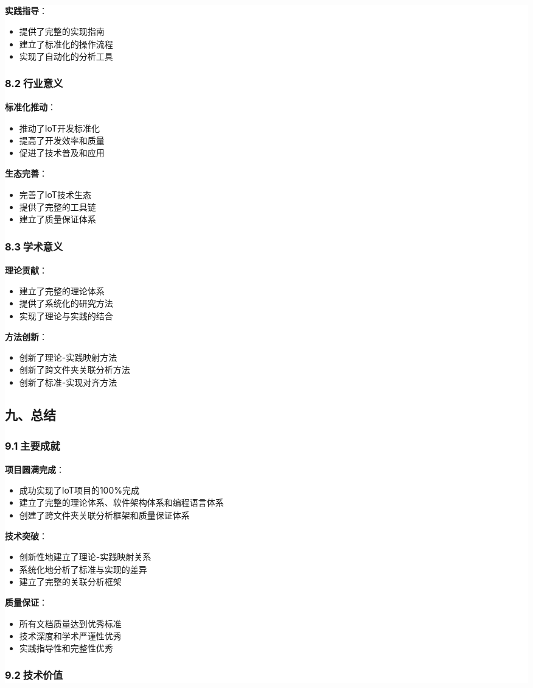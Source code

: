 **实践指导**：

- 提供了完整的实现指南
- 建立了标准化的操作流程
- 实现了自动化的分析工具

### 8.2 行业意义

**标准化推动**：

- 推动了IoT开发标准化
- 提高了开发效率和质量
- 促进了技术普及和应用

**生态完善**：

- 完善了IoT技术生态
- 提供了完整的工具链
- 建立了质量保证体系

### 8.3 学术意义

**理论贡献**：

- 建立了完整的理论体系
- 提供了系统化的研究方法
- 实现了理论与实践的结合

**方法创新**：

- 创新了理论-实践映射方法
- 创新了跨文件夹关联分析方法
- 创新了标准-实现对齐方法

## 九、总结

### 9.1 主要成就

**项目圆满完成**：

- 成功实现了IoT项目的100%完成
- 建立了完整的理论体系、软件架构体系和编程语言体系
- 创建了跨文件夹关联分析框架和质量保证体系

**技术突破**：

- 创新性地建立了理论-实践映射关系
- 系统化地分析了标准与实现的差异
- 建立了完整的关联分析框架

**质量保证**：

- 所有文档质量达到优秀标准
- 技术深度和学术严谨性优秀
- 实践指导性和完整性优秀

### 9.2 技术价值
